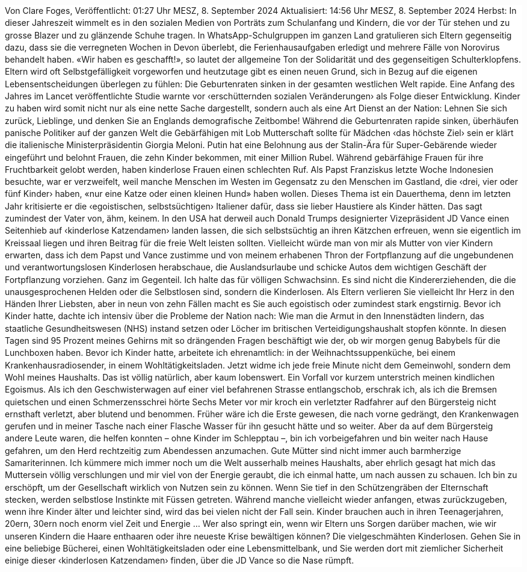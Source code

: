 Von Clare Foges, Veröffentlicht: 01:27 Uhr MESZ, 8. September 2024 Aktualisiert: 14:56 Uhr MESZ, 8. September 2024 Herbst: In dieser Jahreszeit wimmelt es in den sozialen Medien von Porträts zum Schulanfang und Kindern, die vor der Tür stehen und zu grosse Blazer und zu glänzende Schuhe tragen. In WhatsApp-Schulgruppen im ganzen Land gratulieren sich Eltern gegenseitig dazu, dass sie die verregneten Wochen in Devon überlebt, die Ferienhausaufgaben erledigt und mehrere Fälle von Norovirus behandelt haben. «Wir haben es geschafft!», so lautet der allgemeine Ton der Solidarität und des gegenseitigen Schulterklopfens. Eltern wird oft Selbstgefälligkeit vorgeworfen und heutzutage gibt es einen neuen Grund, sich in Bezug auf die eigenen Lebensentscheidungen überlegen zu fühlen: Die Geburtenraten sinken in der gesamten westlichen Welt rapide. Eine Anfang des Jahres im Lancet veröffentlichte Studie warnte vor ‹erschütternden sozialen Veränderungen› als Folge dieser Entwicklung. Kinder zu haben wird somit nicht nur als eine nette Sache dargestellt, sondern auch als eine Art Dienst an der Nation: Lehnen Sie sich zurück, Lieblinge, und denken Sie an Englands demografische Zeitbombe! Während die Geburtenraten rapide sinken, überhäufen panische Politiker auf der ganzen Welt die Gebärfähigen mit Lob Mutterschaft sollte für Mädchen ‹das höchste Ziel› sein er klärt die italienische Ministerpräsidentin Giorgia Meloni. Putin hat eine Belohnung aus der Stalin-Ära für Super-Gebärende wieder eingeführt und belohnt Frauen, die zehn Kinder bekommen, mit einer Million Rubel. Während gebärfähige Frauen für ihre Fruchtbarkeit gelobt werden, haben kinderlose Frauen einen schlechten Ruf. Als Papst Franziskus letzte Woche Indonesien besuchte, war er verzweifelt, weil manche Menschen im Westen im Gegensatz zu den Menschen im Gastland, die ‹drei, vier oder fünf Kinder› haben, «nur eine Katze oder einen kleinen Hund» haben wollen. Dieses Thema ist ein Dauerthema, denn im letzten Jahr kritisierte er die ‹egoistischen, selbstsüchtigen› Italiener dafür, dass sie lieber Haustiere als Kinder hätten. Das sagt zumindest der Vater von, ähm, keinem. In den USA hat derweil auch Donald Trumps designierter Vizepräsident JD Vance einen Seitenhieb auf ‹kinderlose Katzendamen› landen lassen, die sich selbstsüchtig an ihren Kätzchen erfreuen, wenn sie eigentlich im Kreissaal liegen und ihren Beitrag für die freie Welt leisten sollten. Vielleicht würde man von mir als Mutter von vier Kindern erwarten, dass ich dem Papst und Vance zustimme und von meinem erhabenen Thron der Fortpflanzung auf die ungebundenen und verantwortungslosen Kinderlosen herabschaue, die Auslandsurlaube und schicke Autos dem wichtigen Geschäft der Fortpflanzung vorziehen. Ganz im Gegenteil. Ich halte das für völligen Schwachsinn. Es sind nicht die Kindererziehenden, die die unausgesprochenen Helden oder die Selbstlosen sind, sondern die Kinderlosen. Als Eltern verlieren Sie vielleicht Ihr Herz in den Händen Ihrer Liebsten, aber in neun von zehn Fällen macht es Sie auch egoistisch oder zumindest stark engstirnig. Bevor ich Kinder hatte, dachte ich intensiv über die Probleme der Nation nach: Wie man die Armut in den Innenstädten lindern, das staatliche Gesundheitswesen (NHS) instand setzen oder Löcher im britischen Verteidigungshaushalt stopfen könnte. In diesen Tagen sind 95 Prozent meines Gehirns mit so drängenden Fragen beschäftigt wie der, ob wir morgen genug Babybels für die Lunchboxen haben. Bevor ich Kinder hatte, arbeitete ich ehrenamtlich: in der Weihnachtssuppenküche, bei einem Krankenhausradiosender, in einem Wohltätigkeitsladen. Jetzt widme ich jede freie Minute nicht dem Gemeinwohl, sondern dem Wohl meines Haushalts. Das ist völlig natürlich, aber kaum lobenswert. Ein Vorfall vor kurzem unterstrich meinen kindlichen Egoismus. Als ich den Geschwisterwagen auf einer viel befahrenen Strasse entlangschob, erschrak ich, als ich die Bremsen quietschen und einen Schmerzensschrei hörte Sechs Meter vor mir kroch ein verletzter Radfahrer auf den Bürgersteig nicht ernsthaft verletzt, aber blutend und benommen. Früher wäre ich die Erste gewesen, die nach vorne gedrängt, den Krankenwagen gerufen und in meiner Tasche nach einer Flasche Wasser für ihn gesucht hätte und so weiter. Aber da auf dem Bürgersteig andere Leute waren, die helfen konnten – ohne Kinder im Schlepptau –, bin ich vorbeigefahren und bin weiter nach Hause gefahren, um den Herd rechtzeitig zum Abendessen anzumachen.
Gute Mütter sind nicht immer auch barmherzige Samariterinnen. Ich kümmere mich immer noch um die Welt ausserhalb meines Haushalts, aber ehrlich gesagt hat mich das Muttersein völlig verschlungen und mir viel von der Energie geraubt, die ich einmal hatte, um nach aussen zu schauen. Ich bin zu erschöpft, um der Gesellschaft wirklich von Nutzen sein zu können. Wenn Sie tief in den Schützengräben der Elternschaft stecken, werden selbstlose Instinkte mit Füssen getreten. Während manche vielleicht wieder anfangen, etwas zurückzugeben, wenn ihre Kinder älter und leichter sind, wird das bei vielen nicht der Fall sein. Kinder brauchen auch in ihren Teenagerjahren, 20ern, 30ern noch enorm viel Zeit und Energie … Wer also springt ein, wenn wir Eltern uns Sorgen darüber machen, wie wir unseren Kindern die Haare enthaaren oder ihre neueste Krise bewältigen können? Die vielgeschmähten Kinderlosen. Gehen Sie in eine beliebige Bücherei, einen Wohltätigkeitsladen oder eine Lebensmittelbank, und Sie werden dort mit ziemlicher Sicherheit einige dieser ‹kinderlosen Katzendamen› finden, über die JD Vance so die Nase rümpft.